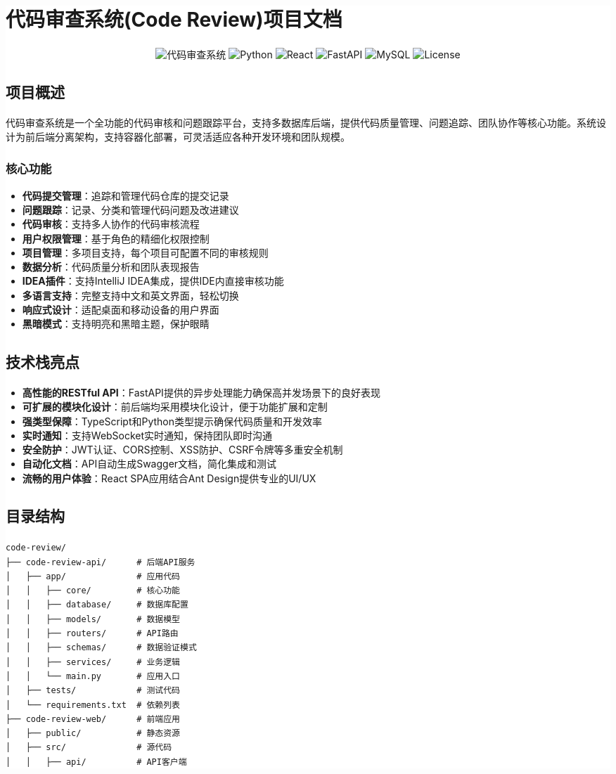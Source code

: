 # 代码审查系统(Code Review)项目文档

<div align="center">

![代码审查系统](https://img.shields.io/badge/Code%20Review-v1.0.0-blue)
![Python](https://img.shields.io/badge/Python-3.9+-green)
![React](https://img.shields.io/badge/React-18.0+-blue)
![FastAPI](https://img.shields.io/badge/FastAPI-0.95.0+-orange)
![MySQL](https://img.shields.io/badge/MySQL-8.0+-blue)
![License](https://img.shields.io/badge/License-MIT-green)

</div>

## 项目概述

代码审查系统是一个全功能的代码审核和问题跟踪平台，支持多数据库后端，提供代码质量管理、问题追踪、团队协作等核心功能。系统设计为前后端分离架构，支持容器化部署，可灵活适应各种开发环境和团队规模。

### 核心功能

- **代码提交管理**：追踪和管理代码仓库的提交记录
- **问题跟踪**：记录、分类和管理代码问题及改进建议
- **代码审核**：支持多人协作的代码审核流程
- **用户权限管理**：基于角色的精细化权限控制
- **项目管理**：多项目支持，每个项目可配置不同的审核规则
- **数据分析**：代码质量分析和团队表现报告
- **IDEA插件**：支持IntelliJ IDEA集成，提供IDE内直接审核功能
- **多语言支持**：完整支持中文和英文界面，轻松切换
- **响应式设计**：适配桌面和移动设备的用户界面
- **黑暗模式**：支持明亮和黑暗主题，保护眼睛

## 技术栈亮点

- **高性能的RESTful API**：FastAPI提供的异步处理能力确保高并发场景下的良好表现
- **可扩展的模块化设计**：前后端均采用模块化设计，便于功能扩展和定制
- **强类型保障**：TypeScript和Python类型提示确保代码质量和开发效率
- **实时通知**：支持WebSocket实时通知，保持团队即时沟通
- **安全防护**：JWT认证、CORS控制、XSS防护、CSRF令牌等多重安全机制
- **自动化文档**：API自动生成Swagger文档，简化集成和测试
- **流畅的用户体验**：React SPA应用结合Ant Design提供专业的UI/UX

## 目录结构

```
code-review/
├── code-review-api/      # 后端API服务
│   ├── app/              # 应用代码
│   │   ├── core/         # 核心功能
│   │   ├── database/     # 数据库配置
│   │   ├── models/       # 数据模型
│   │   ├── routers/      # API路由
│   │   ├── schemas/      # 数据验证模式
│   │   ├── services/     # 业务逻辑
│   │   └── main.py       # 应用入口
│   ├── tests/            # 测试代码
│   └── requirements.txt  # 依赖列表
├── code-review-web/      # 前端应用
│   ├── public/           # 静态资源
│   ├── src/              # 源代码
│   │   ├── api/          # API客户端
```